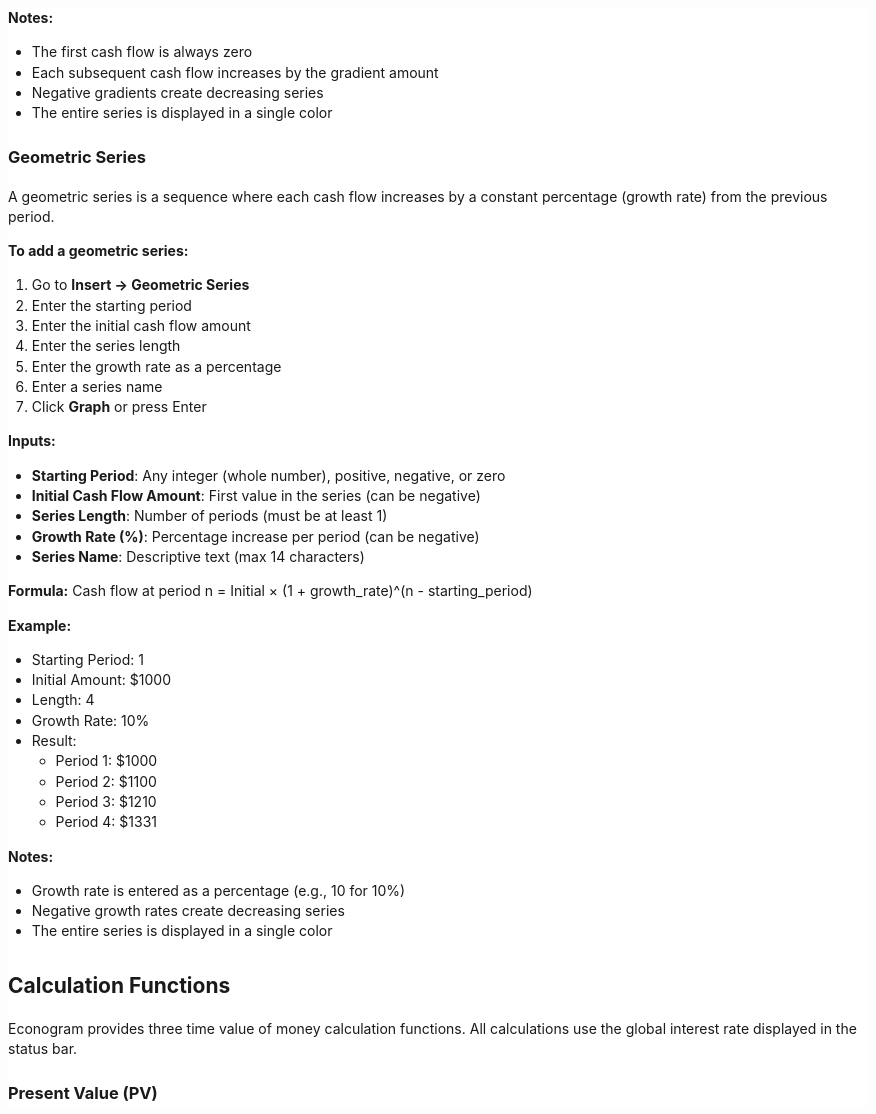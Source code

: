**Notes:**
- The first cash flow is always zero
- Each subsequent cash flow increases by the gradient amount
- Negative gradients create decreasing series
- The entire series is displayed in a single color

### Geometric Series

A geometric series is a sequence where each cash flow increases by a constant percentage (growth rate) from the previous period.

**To add a geometric series:**

1. Go to **Insert → Geometric Series**
2. Enter the starting period
3. Enter the initial cash flow amount
4. Enter the series length
5. Enter the growth rate as a percentage
6. Enter a series name
7. Click **Graph** or press Enter

**Inputs:**
- **Starting Period**: Any integer (whole number), positive, negative, or zero
- **Initial Cash Flow Amount**: First value in the series (can be negative)
- **Series Length**: Number of periods (must be at least 1)
- **Growth Rate (%)**: Percentage increase per period (can be negative)
- **Series Name**: Descriptive text (max 14 characters)

**Formula:**
Cash flow at period n = Initial × (1 + growth_rate)^(n - starting_period)

**Example:**
- Starting Period: 1
- Initial Amount: $1000
- Length: 4
- Growth Rate: 10%
- Result:
  - Period 1: $1000
  - Period 2: $1100
  - Period 3: $1210
  - Period 4: $1331

**Notes:**
- Growth rate is entered as a percentage (e.g., 10 for 10%)
- Negative growth rates create decreasing series
- The entire series is displayed in a single color

## Calculation Functions

Econogram provides three time value of money calculation functions. All calculations use the global interest rate displayed in the status bar.

### Present Value (PV)
